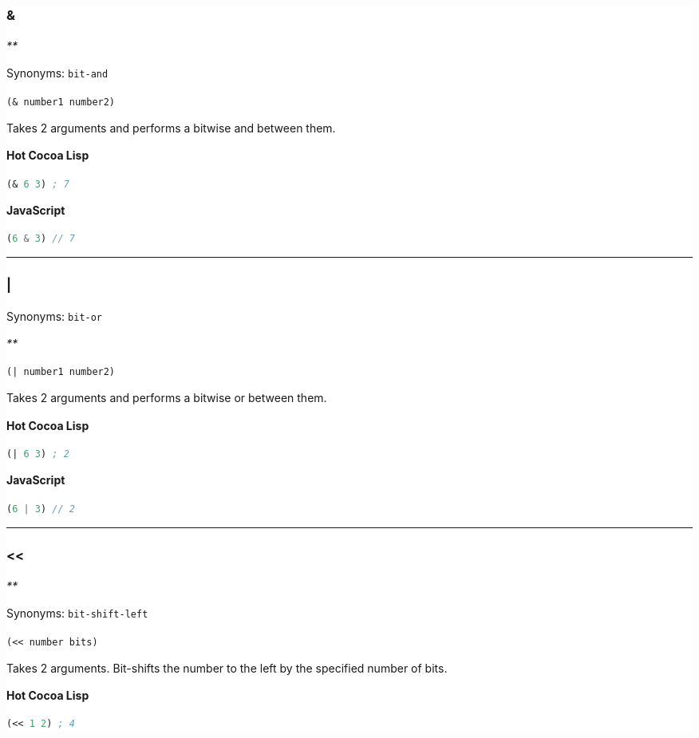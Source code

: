 ### &

_**_

Synonyms: `bit-and`

    (& number1 number2)

Takes 2 arguments and performs a bitwise and between them.

**Hot Cocoa Lisp**

```lisp
(& 6 3) ; 7
```

**JavaScript**

```javascript
(6 & 3) // 7
```

* * *

### |

Synonyms: `bit-or`

_**_

    (| number1 number2)

Takes 2 arguments and performs a bitwise or between them.

**Hot Cocoa Lisp**

```lisp
(| 6 3) ; 2
```

**JavaScript**

```javascript
(6 | 3) // 2
```

* * *

### <<

_**_

Synonyms: `bit-shift-left`

    (<< number bits)

Takes 2 arguments.  Bit-shifts the number to the left by the specified
number of bits.

**Hot Cocoa Lisp**

```lisp
(<< 1 2) ; 4
```
